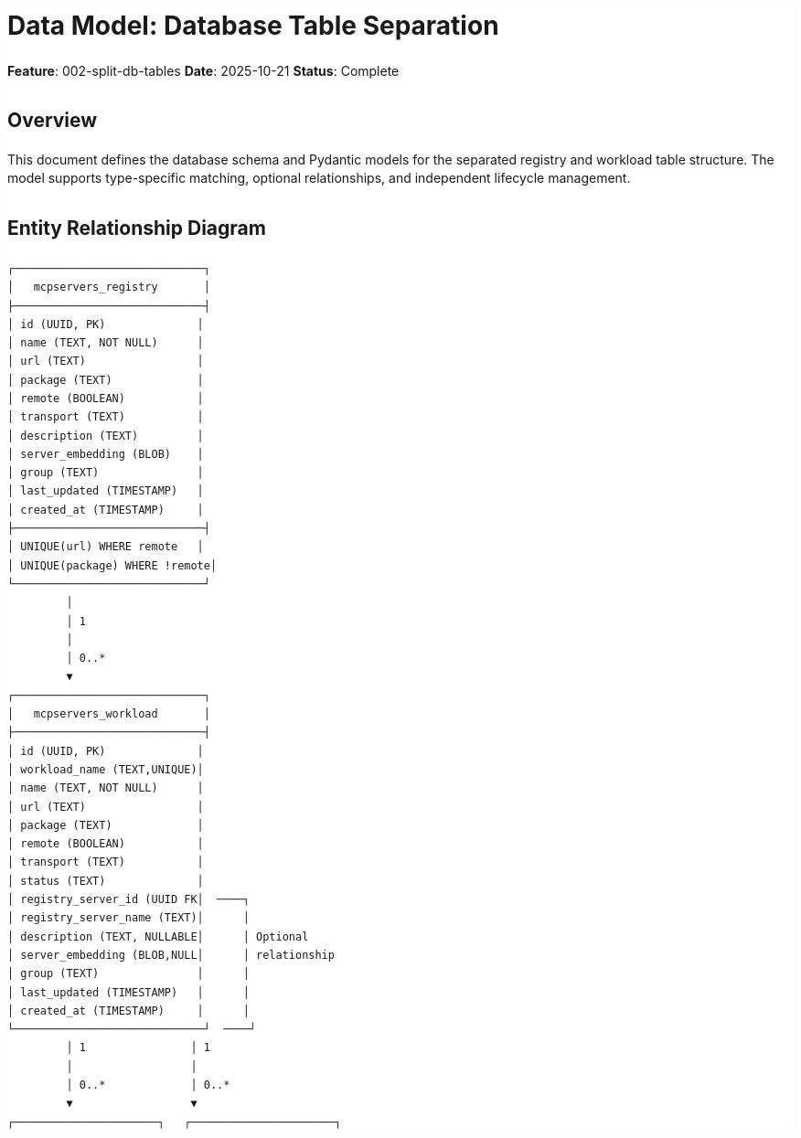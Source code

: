 # Data Model: Database Table Separation

**Feature**: 002-split-db-tables
**Date**: 2025-10-21
**Status**: Complete

## Overview

This document defines the database schema and Pydantic models for the separated registry and workload table structure. The model supports type-specific matching, optional relationships, and independent lifecycle management.

## Entity Relationship Diagram

```
┌─────────────────────────────┐
│   mcpservers_registry       │
├─────────────────────────────┤
│ id (UUID, PK)              │
│ name (TEXT, NOT NULL)      │
│ url (TEXT)                 │
│ package (TEXT)             │
│ remote (BOOLEAN)           │
│ transport (TEXT)           │
│ description (TEXT)         │
│ server_embedding (BLOB)    │
│ group (TEXT)               │
│ last_updated (TIMESTAMP)   │
│ created_at (TIMESTAMP)     │
├─────────────────────────────┤
│ UNIQUE(url) WHERE remote   │
│ UNIQUE(package) WHERE !remote│
└─────────────────────────────┘
         │
         │ 1
         │
         │ 0..*
         ▼
┌─────────────────────────────┐
│   mcpservers_workload       │
├─────────────────────────────┤
│ id (UUID, PK)              │
│ workload_name (TEXT,UNIQUE)│
│ name (TEXT, NOT NULL)      │
│ url (TEXT)                 │
│ package (TEXT)             │
│ remote (BOOLEAN)           │
│ transport (TEXT)           │
│ status (TEXT)              │
│ registry_server_id (UUID FK│  ────┐
│ registry_server_name (TEXT)│      │
│ description (TEXT, NULLABLE│      │ Optional
│ server_embedding (BLOB,NULL│      │ relationship
│ group (TEXT)               │      │
│ last_updated (TIMESTAMP)   │      │
│ created_at (TIMESTAMP)     │      │
└─────────────────────────────┘  ────┘
         │ 1                │ 1
         │                  │
         │ 0..*             │ 0..*
         ▼                  ▼
┌──────────────────────┐   ┌──────────────────────┐
```